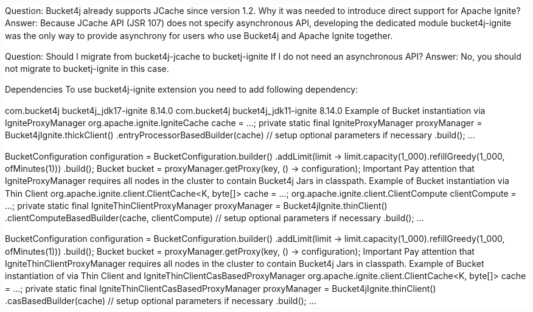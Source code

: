Question: Bucket4j already supports JCache since version 1.2. Why it was needed to introduce direct support for Apache Ignite? Answer: Because JCache API (JSR 107) does not specify asynchronous API, developing the dedicated module bucket4j-ignite was the only way to provide asynchrony for users who use Bucket4j and Apache Ignite together.

Question: Should I migrate from bucket4j-jcache to bucketj-ignite If I do not need an asynchronous API? Answer: No, you should not migrate to bucketj-ignite in this case.

Dependencies
To use bucket4j-ignite extension you need to add following dependency:


<dependency>
    <groupId>com.bucket4j</groupId>
    <artifactId>bucket4j_jdk17-ignite</artifactId>
    <version>8.14.0</version>
</dependency>


<dependency>
    <groupId>com.bucket4j</groupId>
    <artifactId>bucket4j_jdk11-ignite</artifactId>
    <version>8.14.0</version>
</dependency>
Example of Bucket instantiation via IgniteProxyManager
org.apache.ignite.IgniteCache<K, byte[]> cache = ...;
private static final IgniteProxyManager proxyManager = Bucket4jIgnite.thickClient()
    .entryProcessorBasedBuilder(cache)
    // setup optional parameters if necessary
    .build();
...

BucketConfiguration configuration = BucketConfiguration.builder()
    .addLimit(limit -> limit.capacity(1_000).refillGreedy(1_000, ofMinutes(1)))
    .build();
Bucket bucket = proxyManager.getProxy(key, () -> configuration);
Important
Pay attention that IgniteProxyManager requires all nodes in the cluster to contain Bucket4j Jars in classpath.
Example of Bucket instantiation via Thin Client
org.apache.ignite.client.ClientCache<K, byte[]> cache = ...;
org.apache.ignite.client.ClientCompute clientCompute = ...;
private static final IgniteThinClientProxyManager<K> proxyManager = Bucket4jIgnite.thinClient()
    .clientComputeBasedBuilder(cache, clientCompute)
    // setup optional parameters if necessary
    .build();
...

BucketConfiguration configuration = BucketConfiguration.builder()
    .addLimit(limit -> limit.capacity(1_000).refillGreedy(1_000, ofMinutes(1)))
    .build();
Bucket bucket = proxyManager.getProxy(key, () -> configuration);
Important
Pay attention that IgniteThinClientProxyManager requires all nodes in the cluster to contain Bucket4j Jars in classpath.
Example of Bucket instantiation of via Thin Client and IgniteThinClientCasBasedProxyManager
org.apache.ignite.client.ClientCache<K, byte[]> cache = ...;
private static final IgniteThinClientCasBasedProxyManager<K> proxyManager = Bucket4jIgnite.thinClient()
    .casBasedBuilder(cache)
    // setup optional parameters if necessary
    .build();
...
